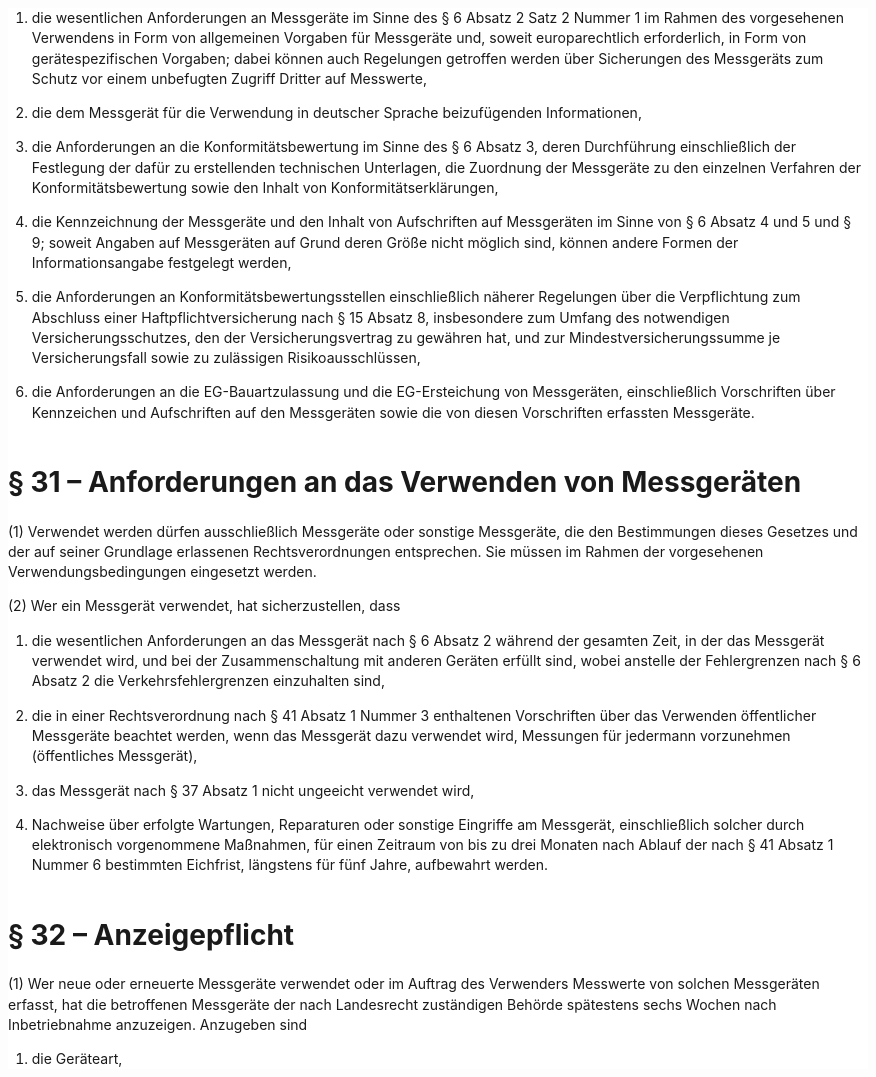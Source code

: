 1. die wesentlichen Anforderungen an Messgeräte im Sinne des § 6 Absatz 2 Satz 2 Nummer 1 im Rahmen des vorgesehenen Verwendens in Form von allgemeinen Vorgaben für Messgeräte und, soweit europarechtlich erforderlich, in Form von gerätespezifischen Vorgaben; dabei können auch Regelungen getroffen werden über Sicherungen des Messgeräts zum Schutz vor einem unbefugten Zugriff Dritter auf Messwerte,

2. die dem Messgerät für die Verwendung in deutscher Sprache beizufügenden Informationen,

3. die Anforderungen an die Konformitätsbewertung im Sinne des § 6 Absatz 3, deren Durchführung einschließlich der Festlegung der dafür zu erstellenden technischen Unterlagen, die Zuordnung der Messgeräte zu den einzelnen Verfahren der Konformitätsbewertung sowie den Inhalt von Konformitätserklärungen,

4. die Kennzeichnung der Messgeräte und den Inhalt von Aufschriften auf Messgeräten im Sinne von § 6 Absatz 4 und 5 und § 9; soweit Angaben auf Messgeräten auf Grund deren Größe nicht möglich sind, können andere Formen der Informationsangabe festgelegt werden,

5. die Anforderungen an Konformitätsbewertungsstellen einschließlich näherer Regelungen über die Verpflichtung zum Abschluss einer Haftpflichtversicherung nach § 15 Absatz 8, insbesondere zum Umfang des notwendigen Versicherungsschutzes, den der Versicherungsvertrag zu gewähren hat, und zur Mindestversicherungssumme je Versicherungsfall sowie zu zulässigen Risikoausschlüssen,

6. die Anforderungen an die EG-Bauartzulassung und die EG-Ersteichung von Messgeräten, einschließlich Vorschriften über Kennzeichen und Aufschriften auf den Messgeräten sowie die von diesen Vorschriften erfassten Messgeräte.

# § 31 – Anforderungen an das Verwenden von Messgeräten

(1) Verwendet werden dürfen ausschließlich Messgeräte oder sonstige Messgeräte, die den Bestimmungen dieses Gesetzes und der auf seiner Grundlage erlassenen Rechtsverordnungen entsprechen. Sie müssen im Rahmen der vorgesehenen Verwendungsbedingungen eingesetzt werden.

(2) Wer ein Messgerät verwendet, hat sicherzustellen, dass

1. die wesentlichen Anforderungen an das Messgerät nach § 6 Absatz 2 während der gesamten Zeit, in der das Messgerät verwendet wird, und bei der Zusammenschaltung mit anderen Geräten erfüllt sind, wobei anstelle der Fehlergrenzen nach § 6 Absatz 2 die Verkehrsfehlergrenzen einzuhalten sind,

2. die in einer Rechtsverordnung nach § 41 Absatz 1 Nummer 3 enthaltenen Vorschriften über das Verwenden öffentlicher Messgeräte beachtet werden, wenn das Messgerät dazu verwendet wird, Messungen für jedermann vorzunehmen (öffentliches Messgerät),

3. das Messgerät nach § 37 Absatz 1 nicht ungeeicht verwendet wird,

4. Nachweise über erfolgte Wartungen, Reparaturen oder sonstige Eingriffe am Messgerät, einschließlich solcher durch elektronisch vorgenommene Maßnahmen, für einen Zeitraum von bis zu drei Monaten nach Ablauf der nach § 41 Absatz 1 Nummer 6 bestimmten Eichfrist, längstens für fünf Jahre, aufbewahrt werden.

# § 32 – Anzeigepflicht

(1) Wer neue oder erneuerte Messgeräte verwendet oder im Auftrag des Verwenders Messwerte von solchen Messgeräten erfasst, hat die betroffenen Messgeräte der nach Landesrecht zuständigen Behörde spätestens sechs Wochen nach Inbetriebnahme anzuzeigen. Anzugeben sind

1. die Geräteart,

